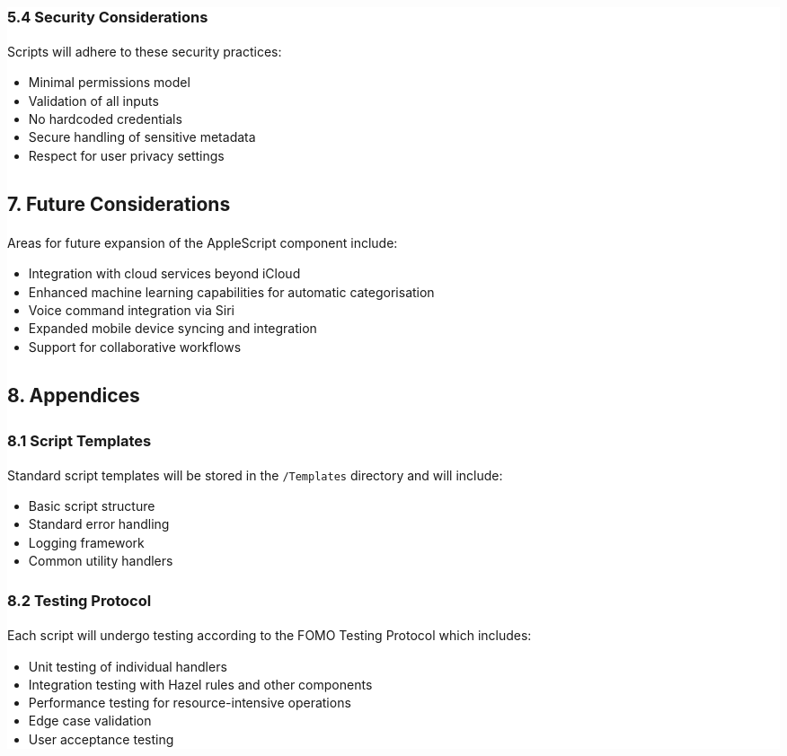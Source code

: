 ### 5.4 Security Considerations

Scripts will adhere to these security practices:
- Minimal permissions model
- Validation of all inputs
- No hardcoded credentials
- Secure handling of sensitive metadata
- Respect for user privacy settings

## 7. Future Considerations

Areas for future expansion of the AppleScript component include:
- Integration with cloud services beyond iCloud
- Enhanced machine learning capabilities for automatic categorisation
- Voice command integration via Siri
- Expanded mobile device syncing and integration
- Support for collaborative workflows

## 8. Appendices

### 8.1 Script Templates

Standard script templates will be stored in the `/Templates` directory and will include:
- Basic script structure
- Standard error handling
- Logging framework
- Common utility handlers

### 8.2 Testing Protocol

Each script will undergo testing according to the FOMO Testing Protocol which includes:
- Unit testing of individual handlers
- Integration testing with Hazel rules and other components
- Performance testing for resource-intensive operations
- Edge case validation
- User acceptance testing

